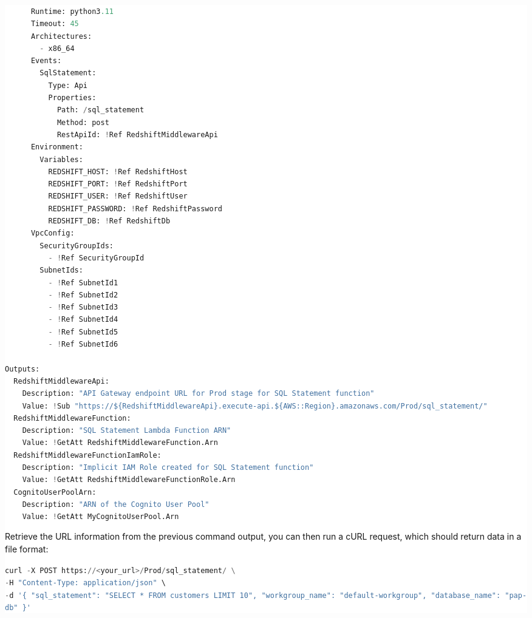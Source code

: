 ```python
      Runtime: python3.11
      Timeout: 45
      Architectures:
        - x86_64
      Events:
        SqlStatement:
          Type: Api
          Properties:
            Path: /sql_statement
            Method: post
            RestApiId: !Ref RedshiftMiddlewareApi
      Environment:
        Variables:
          REDSHIFT_HOST: !Ref RedshiftHost
          REDSHIFT_PORT: !Ref RedshiftPort
          REDSHIFT_USER: !Ref RedshiftUser
          REDSHIFT_PASSWORD: !Ref RedshiftPassword
          REDSHIFT_DB: !Ref RedshiftDb
      VpcConfig:
        SecurityGroupIds:
          - !Ref SecurityGroupId
        SubnetIds:
          - !Ref SubnetId1
          - !Ref SubnetId2
          - !Ref SubnetId3
          - !Ref SubnetId4
          - !Ref SubnetId5
          - !Ref SubnetId6

Outputs:
  RedshiftMiddlewareApi:
    Description: "API Gateway endpoint URL for Prod stage for SQL Statement function"
    Value: !Sub "https://${RedshiftMiddlewareApi}.execute-api.${AWS::Region}.amazonaws.com/Prod/sql_statement/"
  RedshiftMiddlewareFunction:
    Description: "SQL Statement Lambda Function ARN"
    Value: !GetAtt RedshiftMiddlewareFunction.Arn
  RedshiftMiddlewareFunctionIamRole:
    Description: "Implicit IAM Role created for SQL Statement function"
    Value: !GetAtt RedshiftMiddlewareFunctionRole.Arn
  CognitoUserPoolArn:
    Description: "ARN of the Cognito User Pool"
    Value: !GetAtt MyCognitoUserPool.Arn

```

Retrieve the URL information from the previous command output, you can then run a cURL request, which should return data in a file format:


```python
curl -X POST https://<your_url>/Prod/sql_statement/ \
-H "Content-Type: application/json" \
-d '{ "sql_statement": "SELECT * FROM customers LIMIT 10", "workgroup_name": "default-workgroup", "database_name": "pap-db" }'
```
